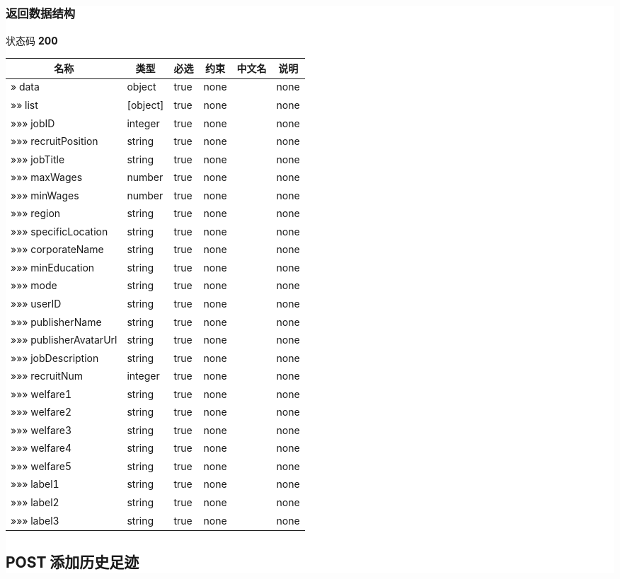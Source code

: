 ### 返回数据结构

状态码 **200**

|名称|类型|必选|约束|中文名|说明|
|---|---|---|---|---|---|
|» data|object|true|none||none|
|»» list|[object]|true|none||none|
|»»» jobID|integer|true|none||none|
|»»» recruitPosition|string|true|none||none|
|»»» jobTitle|string|true|none||none|
|»»» maxWages|number|true|none||none|
|»»» minWages|number|true|none||none|
|»»» region|string|true|none||none|
|»»» specificLocation|string|true|none||none|
|»»» corporateName|string|true|none||none|
|»»» minEducation|string|true|none||none|
|»»» mode|string|true|none||none|
|»»» userID|string|true|none||none|
|»»» publisherName|string|true|none||none|
|»»» publisherAvatarUrl|string|true|none||none|
|»»» jobDescription|string|true|none||none|
|»»» recruitNum|integer|true|none||none|
|»»» welfare1|string|true|none||none|
|»»» welfare2|string|true|none||none|
|»»» welfare3|string|true|none||none|
|»»» welfare4|string|true|none||none|
|»»» welfare5|string|true|none||none|
|»»» label1|string|true|none||none|
|»»» label2|string|true|none||none|
|»»» label3|string|true|none||none|

## POST 添加历史足迹
